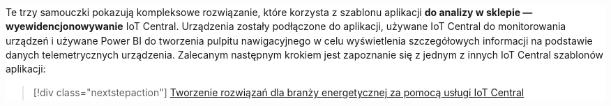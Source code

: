 Te trzy samouczki pokazują kompleksowe rozwiązanie, które korzysta z szablonu aplikacji **do analizy w sklepie — wyewidencjonowywanie** IoT Central. Urządzenia zostały podłączone do aplikacji, używane IoT Central do monitorowania urządzeń i używane Power BI do tworzenia pulpitu nawigacyjnego w celu wyświetlenia szczegółowych informacji na podstawie danych telemetrycznych urządzenia. Zalecanym następnym krokiem jest zapoznanie się z jednym z innych IoT Central szablonów aplikacji:

> [!div class="nextstepaction"]
> [Tworzenie rozwiązań dla branży energetycznej za pomocą usługi IoT Central](../energy/overview-iot-central-energy.md)

